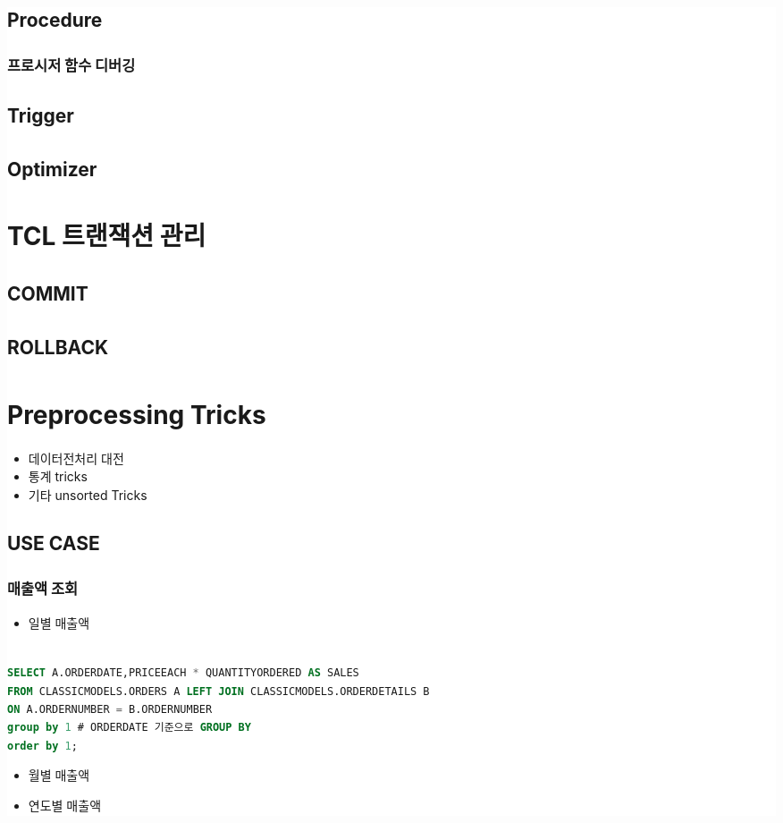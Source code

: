 ## Procedure

### 프로시저 함수 디버깅

## Trigger

## Optimizer



# TCL 트랜잭션 관리

## COMMIT

## ROLLBACK

# Preprocessing Tricks

- 데이터전처리 대전
- 통계 tricks
- 기타 unsorted Tricks

## USE CASE

### 매출액 조회

- 일별 매출액

```sql

SELECT A.ORDERDATE,PRICEEACH * QUANTITYORDERED AS SALES
FROM CLASSICMODELS.ORDERS A LEFT JOIN CLASSICMODELS.ORDERDETAILS B 
ON A.ORDERNUMBER = B.ORDERNUMBER
group by 1 # ORDERDATE 기준으로 GROUP BY
order by 1;

```

- 월별 매출액

```sql

```

- 연도별 매출액

```sql

```
